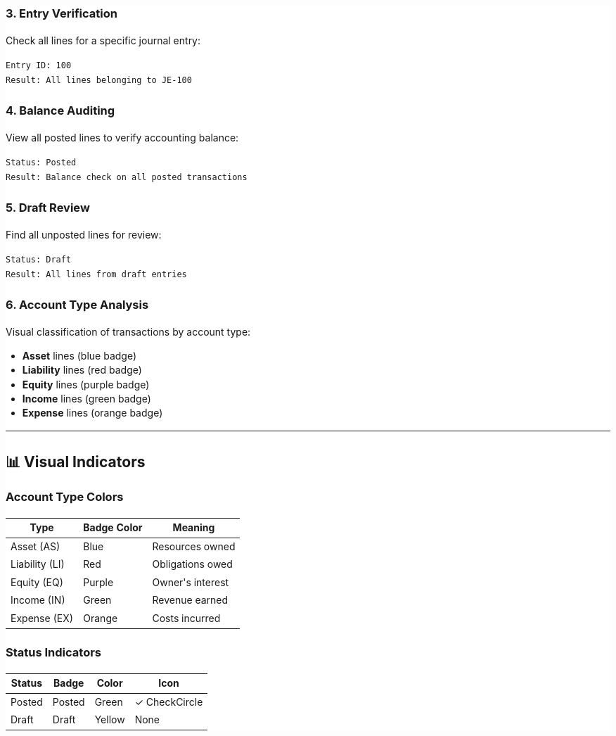 ### 3. **Entry Verification**
Check all lines for a specific journal entry:
```
Entry ID: 100
Result: All lines belonging to JE-100
```

### 4. **Balance Auditing**
View all posted lines to verify accounting balance:
```
Status: Posted
Result: Balance check on all posted transactions
```

### 5. **Draft Review**
Find all unposted lines for review:
```
Status: Draft
Result: All lines from draft entries
```

### 6. **Account Type Analysis**
Visual classification of transactions by account type:
- **Asset** lines (blue badge)
- **Liability** lines (red badge)
- **Equity** lines (purple badge)
- **Income** lines (green badge)
- **Expense** lines (orange badge)

---

## 📊 Visual Indicators

### Account Type Colors
| Type | Badge Color | Meaning |
|------|------------|---------|
| Asset (AS) | Blue | Resources owned |
| Liability (LI) | Red | Obligations owed |
| Equity (EQ) | Purple | Owner's interest |
| Income (IN) | Green | Revenue earned |
| Expense (EX) | Orange | Costs incurred |

### Status Indicators
| Status | Badge | Color | Icon |
|--------|-------|-------|------|
| Posted | Posted | Green | ✓ CheckCircle |
| Draft | Draft | Yellow | None |
